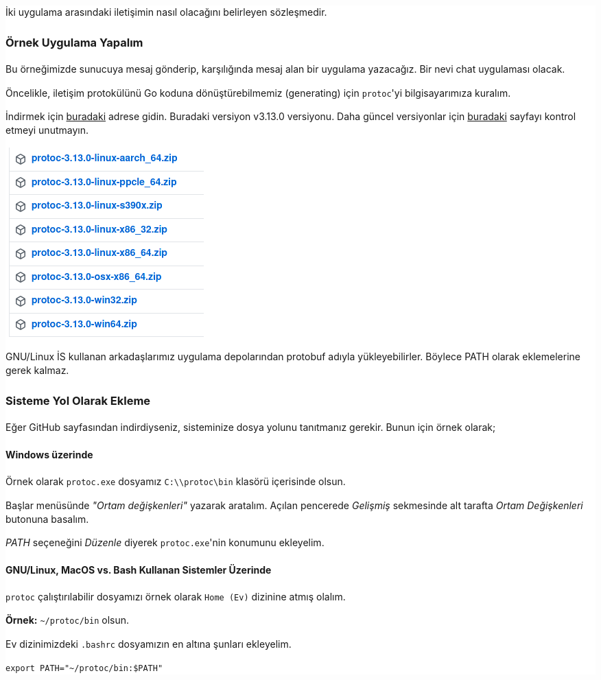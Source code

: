 İki uygulama arasındaki iletişimin nasıl olacağını belirleyen sözleşmedir.

### Örnek Uygulama Yapalım

Bu örneğimizde sunucuya mesaj gönderip, karşılığında mesaj alan bir uygulama yazacağız. Bir nevi chat uygulaması olacak.

Öncelikle, iletişim protokülünü Go koduna dönüştürebilmemiz \(generating\) için `protoc`'yi bilgisayarımıza kuralım.

İndirmek için [buradaki](https://github.com/protocolbuffers/protobuf/releases/tag/v3.13.0) adrese gidin. Buradaki versiyon v3.13.0 versiyonu. Daha güncel versiyonlar için [buradaki](https://github.com/protocolbuffers/protobuf/releases/) sayfayı kontrol etmeyi unutmayın.

![](./goruntuler/protoc-download.png)

GNU/Linux İS kullanan arkadaşlarımız uygulama depolarından protobuf adıyla yükleyebilirler. Böylece PATH olarak eklemelerine gerek kalmaz.

### Sisteme Yol Olarak Ekleme

Eğer GitHub sayfasından indirdiyseniz, sisteminize dosya yolunu tanıtmanız gerekir. Bunun için örnek olarak;

#### Windows üzerinde

Örnek olarak `protoc.exe` dosyamız `C:\\protoc\bin` klasörü içerisinde olsun.

Başlar menüsünde _"Ortam değişkenleri"_ yazarak aratalım. Açılan pencerede _Gelişmiş_ sekmesinde alt tarafta _Ortam Değişkenleri_ butonuna basalım.

_PATH_ seçeneğini _Düzenle_ diyerek `protoc.exe`'nin konumunu ekleyelim.

#### GNU/Linux, MacOS vs. Bash Kullanan Sistemler Üzerinde

`protoc` çalıştırılabilir dosyamızı örnek olarak `Home (Ev)` dizinine atmış olalım.

**Örnek:** `~/protoc/bin` olsun.

Ev dizinimizdeki `.bashrc` dosyamızın en altına şunları ekleyelim.

```text
export PATH="~/protoc/bin:$PATH"
```
